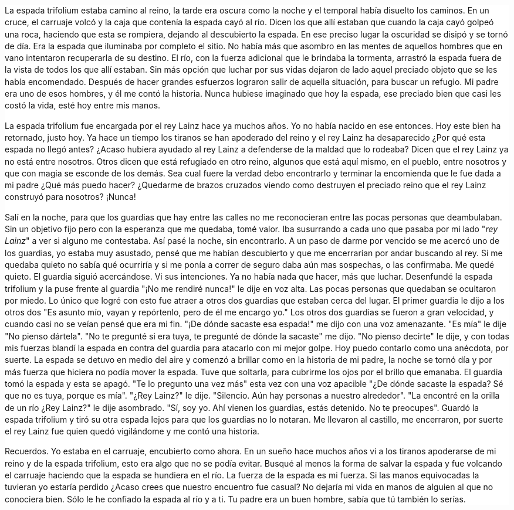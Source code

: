 La espada trifolium estaba camino al reino, la tarde era oscura como la noche y el temporal había disuelto los caminos. En un cruce, el carruaje volcó y la caja que contenía la espada cayó al río. Dicen los que allí estaban que cuando la caja cayó golpeó una roca, haciendo que esta se rompiera, dejando al descubierto la espada. En ese preciso lugar la oscuridad se disipó y se tornó de día. Era la espada que iluminaba por completo el sitio. No había más que asombro en las mentes de aquellos hombres que en vano intentaron recuperarla de su destino. El río, con la fuerza adicional que le brindaba la tormenta, arrastró la espada fuera de la vista de todos los que allí estaban. Sin más opción que luchar por sus vidas dejaron de lado aquel preciado objeto que se les había encomendado. Después de hacer grandes esfuerzos lograron salir de aquella situación, para buscar un refugio. Mi padre era uno de esos hombres, y él me contó la historia. Nunca hubiese imaginado que hoy la espada, ese preciado bien que casi les costó la vida, esté hoy entre mis manos.

La espada trifolium fue encargada por el rey Lainz hace ya muchos años. Yo no había nacido en ese entonces. Hoy este bien ha retornado, justo hoy. Ya hace un tiempo los tiranos se han apoderado del reino y el rey Lainz ha desaparecido ¿Por qué esta espada no llegó antes? ¿Acaso hubiera ayudado al rey Lainz a defenderse de la maldad que lo rodeaba? Dicen que el rey Lainz ya no está entre nosotros. Otros dicen que está refugiado en otro reino, algunos que está aquí mismo, en el pueblo, entre nosotros y que con magia se esconde de los demás. Sea cual fuere la verdad debo encontrarlo y terminar la encomienda que le fue dada a mi padre ¿Qué más puedo hacer? ¿Quedarme de brazos cruzados viendo como destruyen el preciado reino que el rey Lainz construyó para nosotros? ¡Nunca!

Salí en la noche, para que los guardias que hay entre las calles no me reconocieran entre las pocas personas que deambulaban. Sin un objetivo fijo pero con la esperanza que me quedaba, tomé valor. Iba susurrando a cada uno que pasaba por mi lado &quot;_rey Lainz_&quot; a ver si alguno me contestaba. Así pasé la noche, sin encontrarlo. A un paso de darme por vencido se me acercó uno de los guardias, yo estaba muy asustado, pensé que me habían descubierto y que me encerrarían por andar buscando al rey. Si me quedaba quieto no sabía qué ocurriría y si me ponía a correr de seguro daba aún mas sospechas, o las confirmaba. Me quedé quieto. El guardia siguió acercándose. Vi sus intenciones. Ya no había nada que hacer, más que luchar. Desenfundé la espada trifolium y la puse frente al guardia &quot;¡No me rendiré nunca!&quot; le dije en voz alta. Las pocas personas que quedaban se ocultaron por miedo. Lo único que logré con esto fue atraer a otros dos guardias que estaban cerca del lugar. El primer guardia le dijo a los otros dos &quot;Es asunto mío, vayan y repórtenlo, pero de él me encargo yo.&quot; Los otros dos guardias se fueron a gran velocidad, y cuando casi no se veían pensé que era mi fin. &quot;¡De dónde sacaste esa espada!&quot; me dijo con una voz amenazante. &quot;Es mía&quot; le dije &quot;No pienso dártela&quot;. &quot;No te pregunté si era tuya, te pregunté de dónde la sacaste&quot; me dijo. &quot;No pienso decirte&quot; le dije, y con todas mis fuerzas blandí la espada en contra del guardia para atacarlo con mi mejor golpe. Hoy puedo contarlo como una anécdota, por suerte. La espada se detuvo en medio del aire y comenzó a brillar como en la historia de mi padre, la noche se tornó día y por más fuerza que hiciera no podía mover la espada. Tuve que soltarla, para cubrirme los ojos por el brillo que emanaba. El guardia tomó la espada y esta se apagó. &quot;Te lo pregunto una vez más&quot; esta vez con una voz apacible &quot;¿De dónde sacaste la espada? Sé que no es tuya, porque es mía&quot;. &quot;¿Rey Lainz?&quot; le dije. &quot;Silencio. Aún hay personas a nuestro alrededor&quot;. &quot;La encontré en la orilla de un río ¿Rey Lainz?&quot; le dije asombrado. &quot;Sí, soy yo. Ahí vienen los guardias, estás detenido. No te preocupes&quot;. Guardó la espada trifolium y tiró su otra espada lejos para que los guardias no lo notaran. Me llevaron al castillo, me encerraron, por suerte el rey Lainz fue quien quedó vigilándome y me contó una historia.

Recuerdos. Yo estaba en el carruaje, encubierto como ahora. En un sueño hace muchos años vi a los tiranos apoderarse de mi reino y de la espada trifolium, esto era algo que no se podía evitar. Busqué al menos la forma de salvar la espada y fue volcando el carruaje haciendo que la espada se hundiera en el río. La fuerza de la espada es mi fuerza. Si las manos equivocadas la tuvieran yo estaría perdido ¿Acaso crees que nuestro encuentro fue casual? No dejaría mi vida en manos de alguien al que no conociera bien. Sólo le he confiado la espada al río y a ti. Tu padre era un buen hombre, sabía que tú también lo serías.
